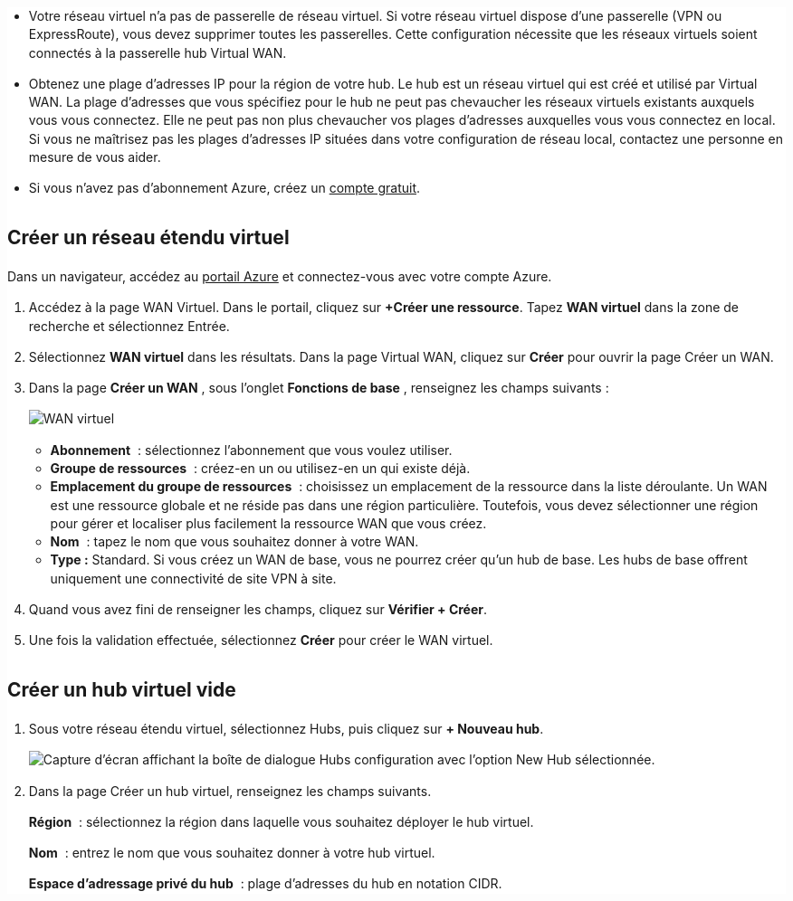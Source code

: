 * Votre réseau virtuel n’a pas de passerelle de réseau virtuel. Si votre réseau virtuel dispose d’une passerelle (VPN ou ExpressRoute), vous devez supprimer toutes les passerelles. Cette configuration nécessite que les réseaux virtuels soient connectés à la passerelle hub Virtual WAN.

* Obtenez une plage d’adresses IP pour la région de votre hub. Le hub est un réseau virtuel qui est créé et utilisé par Virtual WAN. La plage d’adresses que vous spécifiez pour le hub ne peut pas chevaucher les réseaux virtuels existants auxquels vous vous connectez. Elle ne peut pas non plus chevaucher vos plages d’adresses auxquelles vous vous connectez en local. Si vous ne maîtrisez pas les plages d’adresses IP situées dans votre configuration de réseau local, contactez une personne en mesure de vous aider.

* Si vous n’avez pas d’abonnement Azure, créez un [compte gratuit](https://azure.microsoft.com/free/?WT.mc_id=A261C142F).

## <a name="create-a-virtual-wan"></a><a name="wan"></a>Créer un réseau étendu virtuel

Dans un navigateur, accédez au [portail Azure](https://portal.azure.com) et connectez-vous avec votre compte Azure.

1. Accédez à la page WAN Virtuel. Dans le portail, cliquez sur **+Créer une ressource**. Tapez **WAN virtuel** dans la zone de recherche et sélectionnez Entrée.
2. Sélectionnez **WAN virtuel** dans les résultats. Dans la page Virtual WAN, cliquez sur **Créer** pour ouvrir la page Créer un WAN.
3. Dans la page **Créer un WAN** , sous l’onglet **Fonctions de base** , renseignez les champs suivants :

   ![WAN virtuel](./media/virtual-wan-point-to-site-azure-ad/vwan.png)

   * **Abonnement**  : sélectionnez l’abonnement que vous voulez utiliser.
   * **Groupe de ressources**  : créez-en un ou utilisez-en un qui existe déjà.
   * **Emplacement du groupe de ressources**  : choisissez un emplacement de la ressource dans la liste déroulante. Un WAN est une ressource globale et ne réside pas dans une région particulière. Toutefois, vous devez sélectionner une région pour gérer et localiser plus facilement la ressource WAN que vous créez.
   * **Nom**  : tapez le nom que vous souhaitez donner à votre WAN.
   * **Type :** Standard. Si vous créez un WAN de base, vous ne pourrez créer qu’un hub de base. Les hubs de base offrent uniquement une connectivité de site VPN à site.
4. Quand vous avez fini de renseigner les champs, cliquez sur **Vérifier + Créer**.
5. Une fois la validation effectuée, sélectionnez **Créer** pour créer le WAN virtuel.

## <a name="create-an-empty-virtual-hub"></a><a name="site"></a>Créer un hub virtuel vide

1. Sous votre réseau étendu virtuel, sélectionnez Hubs, puis cliquez sur **+ Nouveau hub**.

   ![Capture d’écran affichant la boîte de dialogue Hubs configuration avec l’option New Hub sélectionnée.](media/virtual-wan-point-to-site-azure-ad/hub1.jpg)
2. Dans la page Créer un hub virtuel, renseignez les champs suivants.

   **Région**  : sélectionnez la région dans laquelle vous souhaitez déployer le hub virtuel.

   **Nom**  : entrez le nom que vous souhaitez donner à votre hub virtuel.

   **Espace d’adressage privé du hub**  : plage d’adresses du hub en notation CIDR.
